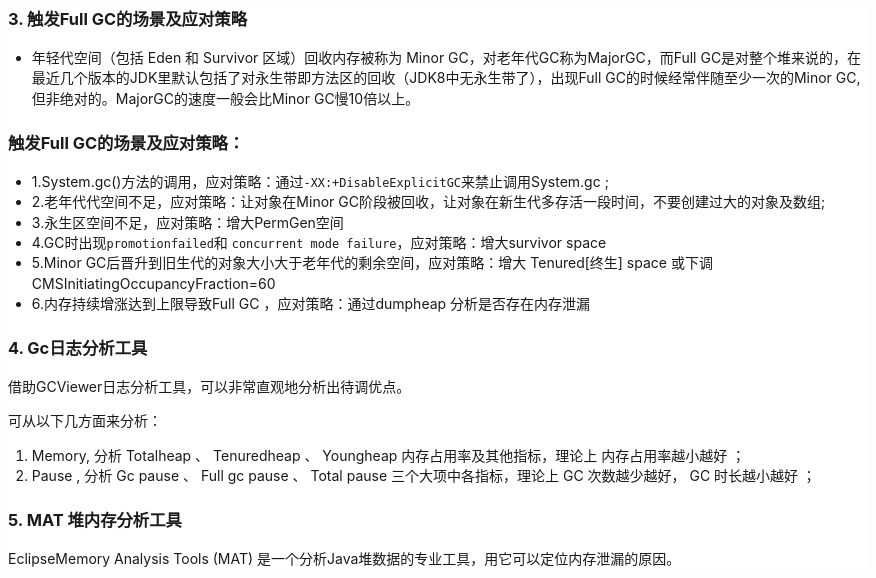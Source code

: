 ### 3. 触发Full GC的场景及应对策略

- 年轻代空间（包括 Eden 和 Survivor 区域）回收内存被称为 Minor GC，对老年代GC称为MajorGC，而Full GC是对整个堆来说的，在最近几个版本的JDK里默认包括了对永生带即方法区的回收（JDK8中无永生带了），出现Full GC的时候经常伴随至少一次的Minor GC,但非绝对的。MajorGC的速度一般会比Minor GC慢10倍以上。

### 触发Full GC的场景及应对策略：

- 1.System.gc()方法的调用，应对策略：通过`-XX:+DisableExplicitGC`来禁止调用System.gc ;
- 2.老年代代空间不足，应对策略：让对象在Minor GC阶段被回收，让对象在新生代多存活一段时间，不要创建过大的对象及数组;
- 3.永生区空间不足，应对策略：增大PermGen空间
- 4.GC时出现`promotionfailed`和 `concurrent mode failure`，应对策略：增大survivor space
- 5.Minor GC后晋升到旧生代的对象大小大于老年代的剩余空间，应对策略：增大 Tenured[终生] space 或下调 CMSInitiatingOccupancyFraction=60
- 6.内存持续增涨达到上限导致Full GC  ，应对策略：通过dumpheap 分析是否存在内存泄漏

### 4. Gc日志分析工具

借助GCViewer日志分析工具，可以非常直观地分析出待调优点。

可从以下几方面来分析：

1. Memory, 分析 Totalheap 、 Tenuredheap 、 Youngheap 内存占用率及其他指标，理论上 内存占用率越小越好 ；
2. Pause  , 分析 Gc pause 、 Full gc pause 、 Total pause 三个大项中各指标，理论上 GC 次数越少越好， GC 时长越小越好 ；

### 5. MAT 堆内存分析工具

EclipseMemory Analysis Tools (MAT) 是一个分析Java堆数据的专业工具，用它可以定位内存泄漏的原因。
